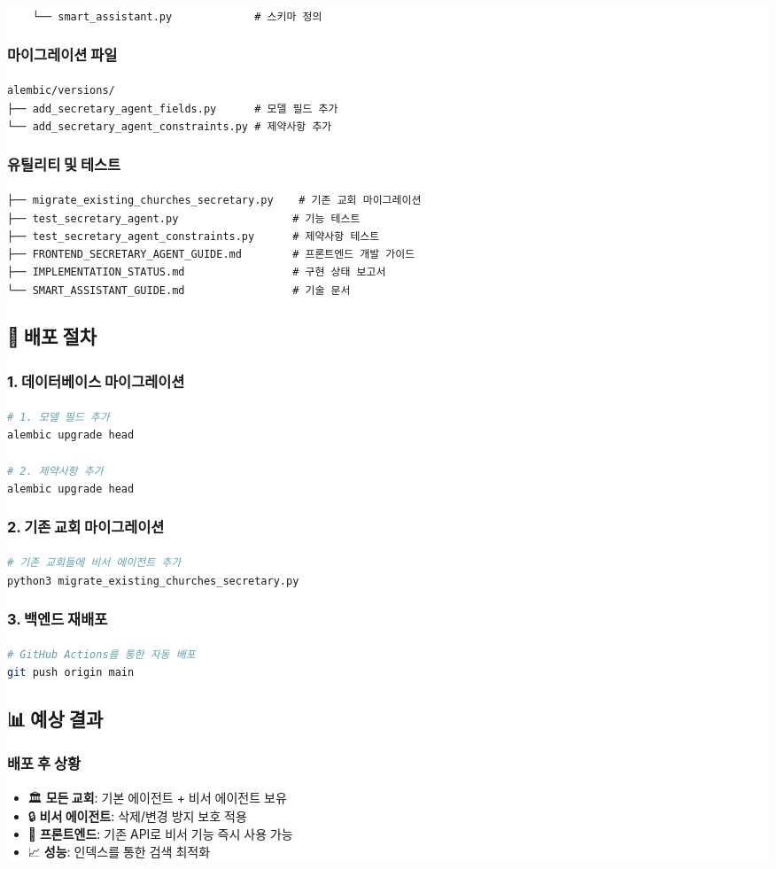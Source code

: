 ```
    └── smart_assistant.py             # 스키마 정의
```

### 마이그레이션 파일
```
alembic/versions/
├── add_secretary_agent_fields.py      # 모델 필드 추가
└── add_secretary_agent_constraints.py # 제약사항 추가
```

### 유틸리티 및 테스트
```
├── migrate_existing_churches_secretary.py    # 기존 교회 마이그레이션
├── test_secretary_agent.py                  # 기능 테스트
├── test_secretary_agent_constraints.py      # 제약사항 테스트
├── FRONTEND_SECRETARY_AGENT_GUIDE.md        # 프론트엔드 개발 가이드
├── IMPLEMENTATION_STATUS.md                 # 구현 상태 보고서
└── SMART_ASSISTANT_GUIDE.md                 # 기술 문서
```

## 🔄 **배포 절차**

### 1. 데이터베이스 마이그레이션
```bash
# 1. 모델 필드 추가
alembic upgrade head

# 2. 제약사항 추가  
alembic upgrade head
```

### 2. 기존 교회 마이그레이션
```bash
# 기존 교회들에 비서 에이전트 추가
python3 migrate_existing_churches_secretary.py
```

### 3. 백엔드 재배포
```bash
# GitHub Actions를 통한 자동 배포
git push origin main
```

## 📊 **예상 결과**

### 배포 후 상황
- 🏛️ **모든 교회**: 기본 에이전트 + 비서 에이전트 보유
- 🔒 **비서 에이전트**: 삭제/변경 방지 보호 적용  
- 📱 **프론트엔드**: 기존 API로 비서 기능 즉시 사용 가능
- 📈 **성능**: 인덱스를 통한 검색 최적화
